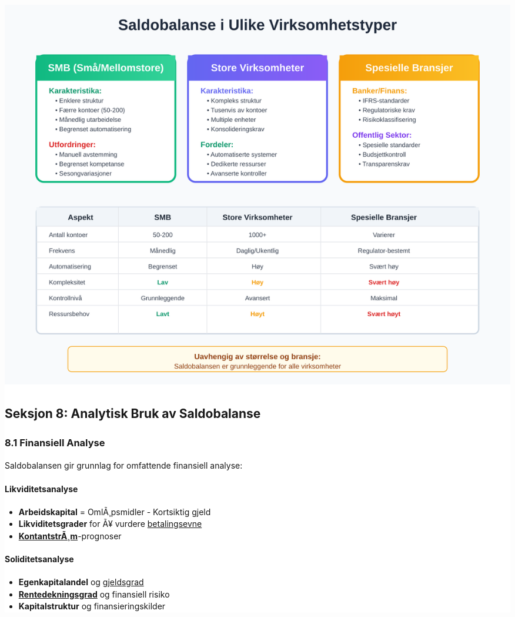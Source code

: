 ![Saldobalanse Virksomhetstyper](saldobalanse-virksomhetstyper.svg)

## Seksjon 8: Analytisk Bruk av Saldobalanse

### 8.1 Finansiell Analyse

Saldobalansen gir grunnlag for omfattende finansiell analyse:

#### Likviditetsanalyse
* **Arbeidskapital** = OmlÃ¸psmidler - Kortsiktig gjeld
* **Likviditetsgrader** for Ã¥ vurdere [betalingsevne](/blogs/regnskap/hva-er-betalingsevne "Hva er Betalingsevne? Analyse, NÃ¸kkeltall og Vurdering av Likviditet")
* **[KontantstrÃ¸m](/blogs/regnskap/hva-er-kontantstrom "Hva er KontantstrÃ¸m? Komplett Guide til Cash Flow Analyse og Styring")**-prognoser

#### Soliditetsanalyse
* **Egenkapitalandel** og [gjeldsgrad](/blogs/regnskap/hva-er-gjeld "Hva er Gjeld i Regnskap? Komplett Guide til Forpliktelser og Gjeldstyper")
* **[Rentedekningsgrad](/blogs/regnskap/hva-er-dekningsgrad "Hva er Dekningsgrad? Komplett Guide til Beregning og Analyse")** og finansiell risiko
* **Kapitalstruktur** og finansieringskilder
